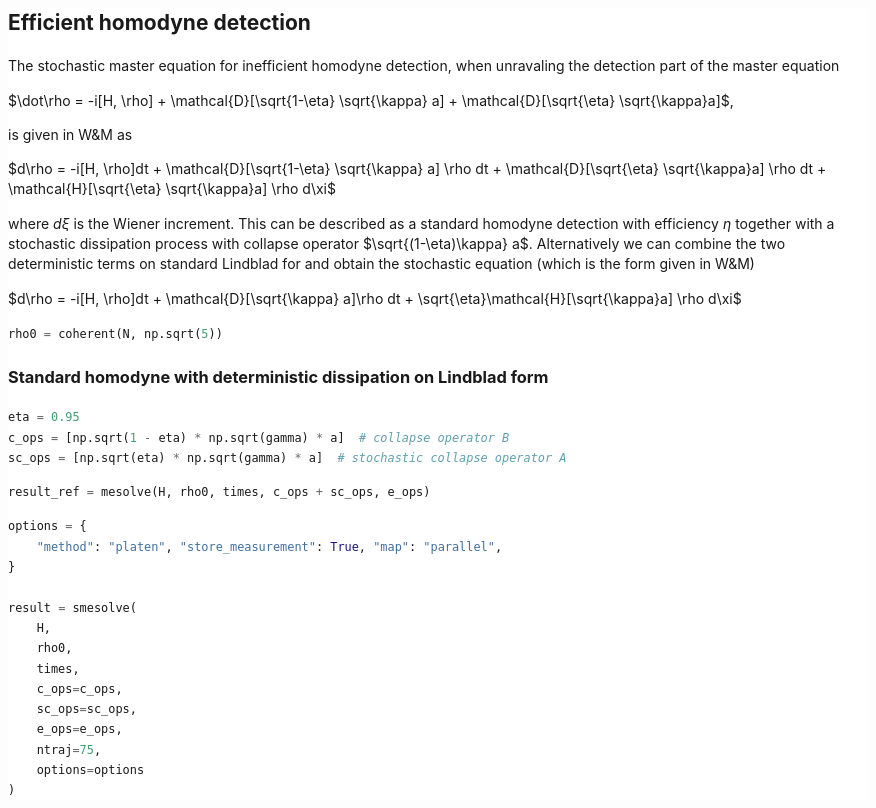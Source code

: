 ## Efficient homodyne detection


The stochastic master equation for inefficient homodyne detection, when unravaling the detection part of the master equation

$\dot\rho = -i[H, \rho] + \mathcal{D}[\sqrt{1-\eta} \sqrt{\kappa} a] + \mathcal{D}[\sqrt{\eta} \sqrt{\kappa}a]$,

is given in W&M as

$d\rho = -i[H, \rho]dt + \mathcal{D}[\sqrt{1-\eta} \sqrt{\kappa} a] \rho dt 
+
\mathcal{D}[\sqrt{\eta} \sqrt{\kappa}a] \rho dt
+
\mathcal{H}[\sqrt{\eta} \sqrt{\kappa}a] \rho d\xi$

where $d\xi$ is the Wiener increment. This can be described as a standard homodyne detection with efficiency $\eta$ together with a stochastic dissipation process with collapse operator $\sqrt{(1-\eta)\kappa} a$. Alternatively we can combine the two deterministic terms on standard Lindblad for and obtain the stochastic equation (which is the form given in W&M)

$d\rho = -i[H, \rho]dt + \mathcal{D}[\sqrt{\kappa} a]\rho dt + \sqrt{\eta}\mathcal{H}[\sqrt{\kappa}a] \rho d\xi$

```python
rho0 = coherent(N, np.sqrt(5))
```

### Standard homodyne with deterministic dissipation on Lindblad form

```python
eta = 0.95
c_ops = [np.sqrt(1 - eta) * np.sqrt(gamma) * a]  # collapse operator B
sc_ops = [np.sqrt(eta) * np.sqrt(gamma) * a]  # stochastic collapse operator A
```

```python
result_ref = mesolve(H, rho0, times, c_ops + sc_ops, e_ops)
```

```python
options = {
    "method": "platen", "store_measurement": True, "map": "parallel",
}

result = smesolve(
    H,
    rho0,
    times,
    c_ops=c_ops,
    sc_ops=sc_ops,
    e_ops=e_ops,
    ntraj=75,
    options=options
)
```
